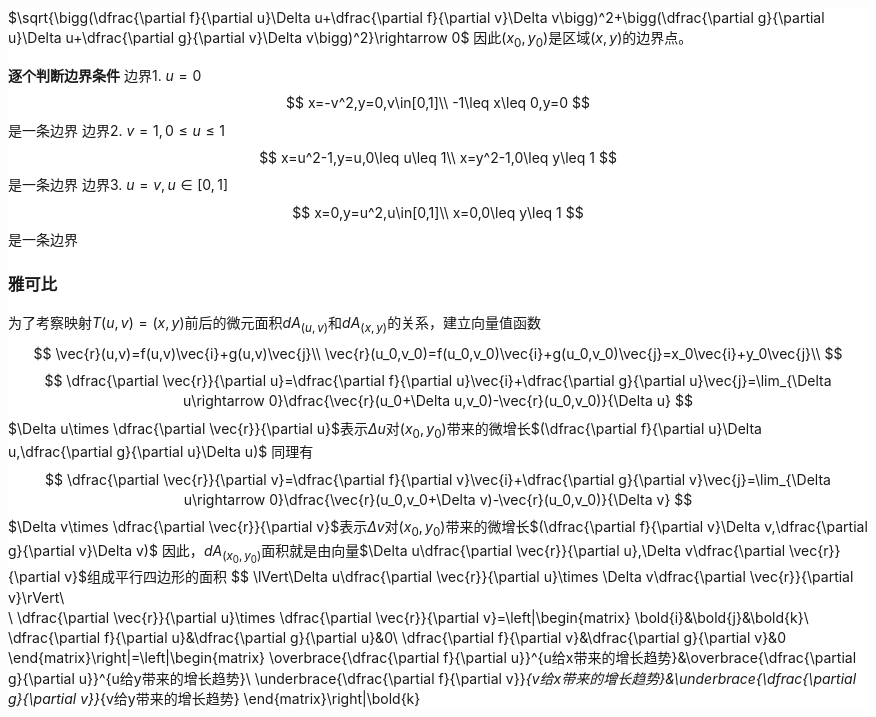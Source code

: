 $\sqrt{\bigg(\dfrac{\partial f}{\partial u}\Delta u+\dfrac{\partial f}{\partial v}\Delta v\bigg)^2+\bigg(\dfrac{\partial g}{\partial u}\Delta u+\dfrac{\partial g}{\partial v}\Delta v\bigg)^2}\rightarrow 0$
因此$(x_0,y_0)$是区域$(x,y)$的边界点。

**逐个判断边界条件**
边界1. $u=0$
$$
x=-v^2,y=0,v\in[0,1]\\
-1\leq x\leq 0,y=0
$$
是一条边界
边界2. $v=1,0\leq u\leq 1$
$$
x=u^2-1,y=u,0\leq u\leq 1\\
x=y^2-1,0\leq y\leq 1
$$
是一条边界
边界3. $u=v,u\in[0,1]$
$$
x=0,y=u^2,u\in[0,1]\\
x=0,0\leq y\leq 1
$$
是一条边界
### 雅可比
为了考察映射$T(u,v)=(x,y)$前后的微元面积$dA_{(u,v)}$和$dA_{(x,y)}$的关系，建立向量值函数
$$
\vec{r}(u,v)=f(u,v)\vec{i}+g(u,v)\vec{j}\\
\vec{r}(u_0,v_0)=f(u_0,v_0)\vec{i}+g(u_0,v_0)\vec{j}=x_0\vec{i}+y_0\vec{j}\\
$$
$$
\dfrac{\partial \vec{r}}{\partial u}=\dfrac{\partial f}{\partial u}\vec{i}+\dfrac{\partial g}{\partial u}\vec{j}=\lim_{\Delta u\rightarrow 0}\dfrac{\vec{r}(u_0+\Delta u,v_0)-\vec{r}(u_0,v_0)}{\Delta u}
$$
$\Delta u\times \dfrac{\partial \vec{r}}{\partial u}$表示$\Delta u$对$(x_0,y_0)$带来的微增长$(\dfrac{\partial f}{\partial u}\Delta u,\dfrac{\partial g}{\partial u}\Delta u)$
同理有
$$
\dfrac{\partial \vec{r}}{\partial v}=\dfrac{\partial f}{\partial v}\vec{i}+\dfrac{\partial g}{\partial v}\vec{j}=\lim_{\Delta u\rightarrow 0}\dfrac{\vec{r}(u_0,v_0+\Delta v)-\vec{r}(u_0,v_0)}{\Delta v}
$$
$\Delta v\times \dfrac{\partial \vec{r}}{\partial v}$表示$\Delta v$对$(x_0,y_0)$带来的微增长$(\dfrac{\partial f}{\partial v}\Delta v,\dfrac{\partial g}{\partial v}\Delta v)$
因此，$dA_{(x_0,y_0)}$面积就是由向量$\Delta u\dfrac{\partial \vec{r}}{\partial u},\Delta v\dfrac{\partial \vec{r}}{\partial v}$组成平行四边形的面积
$$
\lVert\Delta u\dfrac{\partial \vec{r}}{\partial u}\times \Delta v\dfrac{\partial \vec{r}}{\partial v}\rVert\\
\
\\
\dfrac{\partial \vec{r}}{\partial u}\times \dfrac{\partial \vec{r}}{\partial v}=\left|\begin{matrix}
\bold{i}&\bold{j}&\bold{k}\\
\dfrac{\partial f}{\partial u}&\dfrac{\partial g}{\partial u}&0\\
\dfrac{\partial f}{\partial v}&\dfrac{\partial g}{\partial v}&0
\end{matrix}\right|=\left|\begin{matrix}
\overbrace{\dfrac{\partial f}{\partial u}}^{u给x带来的增长趋势}&\overbrace{\dfrac{\partial g}{\partial u}}^{u给y带来的增长趋势}\\
\underbrace{\dfrac{\partial f}{\partial v}}_{v给x带来的增长趋势}&\underbrace{\dfrac{\partial g}{\partial v}}_{v给y带来的增长趋势}
\end{matrix}\right|\bold{k}